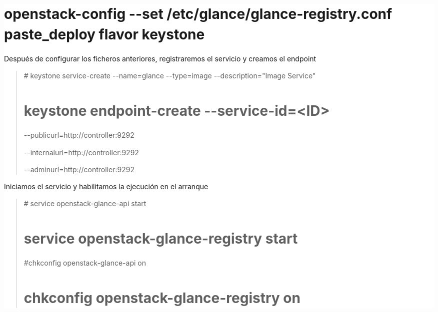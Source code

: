 # openstack-config --set /etc/glance/glance-registry.conf paste_deploy flavor keystone</blockquote>
Después de configurar los ficheros anteriores, registraremos el servicio y creamos el endpoint
<blockquote># keystone service-create --name=glance --type=image --description="Image Service"

# keystone endpoint-create --service-id=&lt;ID&gt; 

--publicurl=http://controller:9292 

--internalurl=http://controller:9292 

--adminurl=http://controller:9292</blockquote>
Iniciamos el servicio y habilitamos la ejecución en el arranque
<blockquote># service openstack-glance-api start

# service openstack-glance-registry start

#chkconfig openstack-glance-api on

# chkconfig openstack-glance-registry on</blockquote>